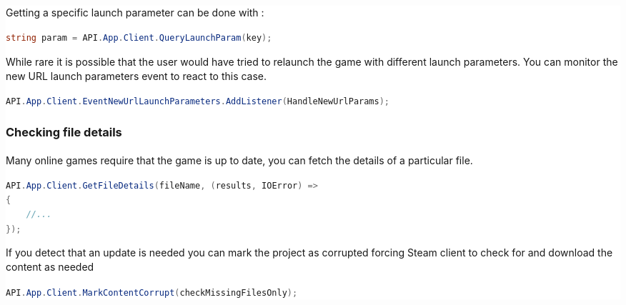 Getting a specific launch parameter can be done with :

```csharp
string param = API.App.Client.QueryLaunchParam(key);
```

While rare it is possible that the user would have tried to relaunch the game with different launch parameters. You can monitor the new URL launch parameters event to react to this case.

```csharp
API.App.Client.EventNewUrlLaunchParameters.AddListener(HandleNewUrlParams);
```

### Checking file details

Many online games require that the game is up to date, you can fetch the details of a particular file.

```csharp
API.App.Client.GetFileDetails(fileName, (results, IOError) =>
{
    //...
});
```

If you detect that an update is needed you can mark the project as corrupted forcing Steam client to check for and download the content as needed

```csharp
API.App.Client.MarkContentCorrupt(checkMissingFilesOnly);
```
